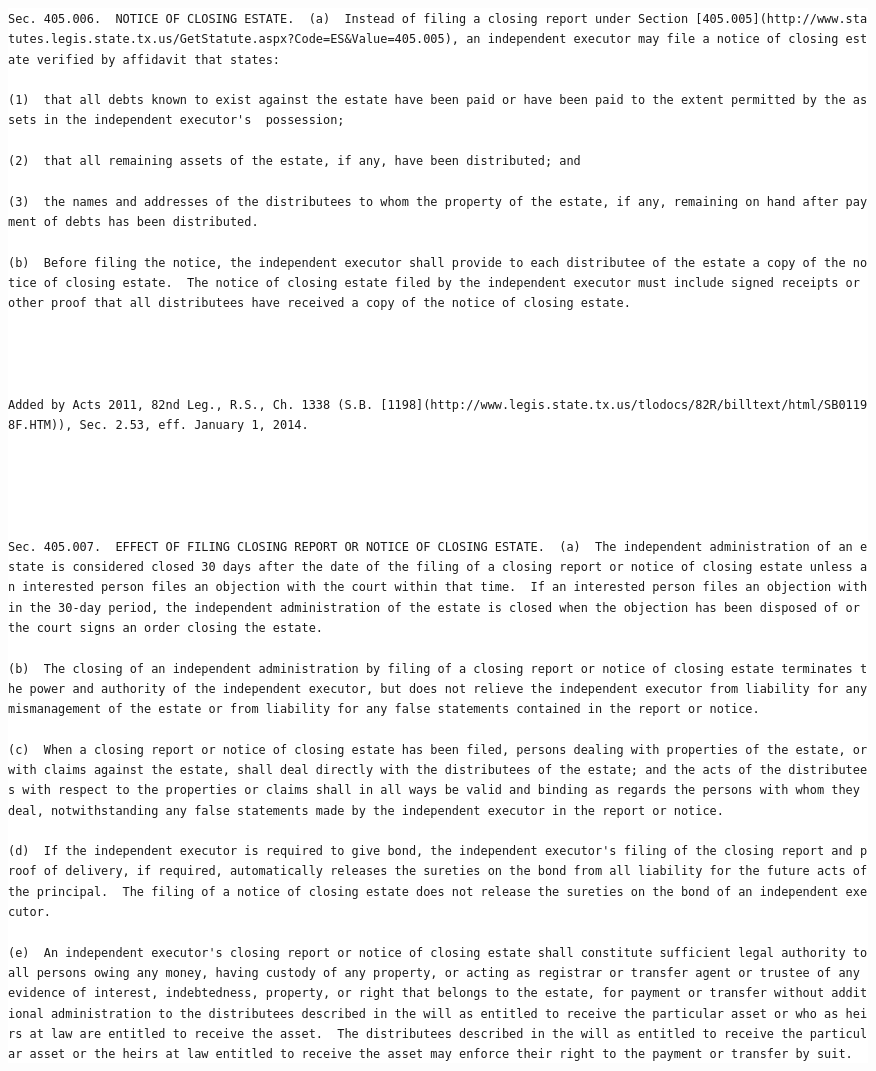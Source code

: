     Sec. 405.006.  NOTICE OF CLOSING ESTATE.  (a)  Instead of filing a closing report under Section [405.005](http://www.statutes.legis.state.tx.us/GetStatute.aspx?Code=ES&Value=405.005), an independent executor may file a notice of closing estate verified by affidavit that states:
    
    (1)  that all debts known to exist against the estate have been paid or have been paid to the extent permitted by the assets in the independent executor's  possession;
    
    (2)  that all remaining assets of the estate, if any, have been distributed; and
    
    (3)  the names and addresses of the distributees to whom the property of the estate, if any, remaining on hand after payment of debts has been distributed.
    
    (b)  Before filing the notice, the independent executor shall provide to each distributee of the estate a copy of the notice of closing estate.  The notice of closing estate filed by the independent executor must include signed receipts or other proof that all distributees have received a copy of the notice of closing estate.
    
    
    
    
    Added by Acts 2011, 82nd Leg., R.S., Ch. 1338 (S.B. [1198](http://www.legis.state.tx.us/tlodocs/82R/billtext/html/SB01198F.HTM)), Sec. 2.53, eff. January 1, 2014.
    
    
    
    
    
    Sec. 405.007.  EFFECT OF FILING CLOSING REPORT OR NOTICE OF CLOSING ESTATE.  (a)  The independent administration of an estate is considered closed 30 days after the date of the filing of a closing report or notice of closing estate unless an interested person files an objection with the court within that time.  If an interested person files an objection within the 30-day period, the independent administration of the estate is closed when the objection has been disposed of or the court signs an order closing the estate.
    
    (b)  The closing of an independent administration by filing of a closing report or notice of closing estate terminates the power and authority of the independent executor, but does not relieve the independent executor from liability for any mismanagement of the estate or from liability for any false statements contained in the report or notice.
    
    (c)  When a closing report or notice of closing estate has been filed, persons dealing with properties of the estate, or with claims against the estate, shall deal directly with the distributees of the estate; and the acts of the distributees with respect to the properties or claims shall in all ways be valid and binding as regards the persons with whom they deal, notwithstanding any false statements made by the independent executor in the report or notice.
    
    (d)  If the independent executor is required to give bond, the independent executor's filing of the closing report and proof of delivery, if required, automatically releases the sureties on the bond from all liability for the future acts of the principal.  The filing of a notice of closing estate does not release the sureties on the bond of an independent executor.
    
    (e)  An independent executor's closing report or notice of closing estate shall constitute sufficient legal authority to all persons owing any money, having custody of any property, or acting as registrar or transfer agent or trustee of any evidence of interest, indebtedness, property, or right that belongs to the estate, for payment or transfer without additional administration to the distributees described in the will as entitled to receive the particular asset or who as heirs at law are entitled to receive the asset.  The distributees described in the will as entitled to receive the particular asset or the heirs at law entitled to receive the asset may enforce their right to the payment or transfer by suit.
    